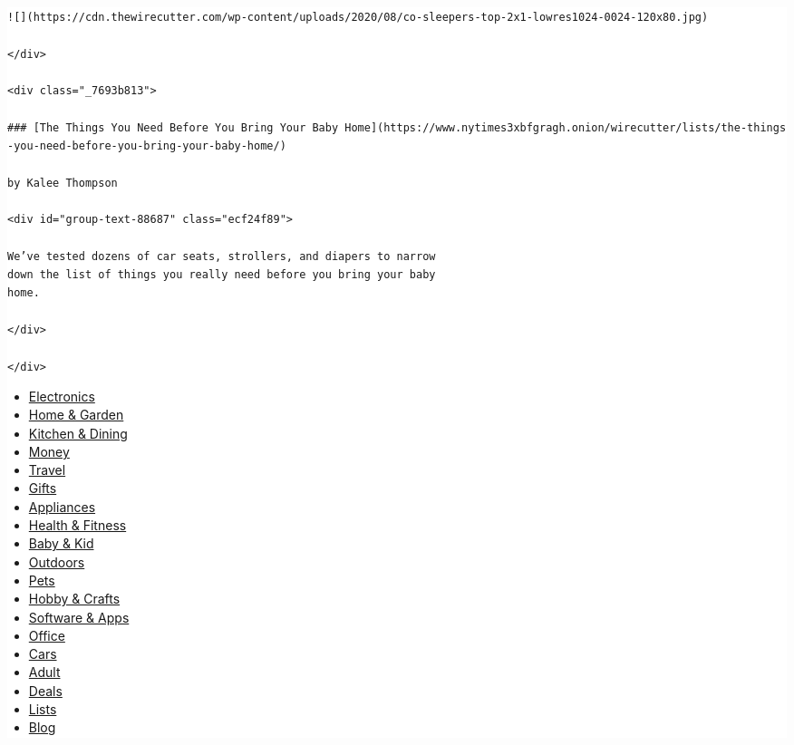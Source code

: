     ![](https://cdn.thewirecutter.com/wp-content/uploads/2020/08/co-sleepers-top-2x1-lowres1024-0024-120x80.jpg)
    
    </div>
    
    <div class="_7693b813">
    
    ### [The Things You Need Before You Bring Your Baby Home](https://www.nytimes3xbfgragh.onion/wirecutter/lists/the-things-you-need-before-you-bring-your-baby-home/)
    
    by Kalee Thompson
    
    <div id="group-text-88687" class="ecf24f89">
    
    We’ve tested dozens of car seats, strollers, and diapers to narrow
    down the list of things you really need before you bring your baby
    home.
    
    </div>
    
    </div>

</div>

</div>

</div>

</div>

</div>

<div style="display:none" data-arachne="slc_edit_singular_link">

[Edit](https://thewirecutter.com/wp-admin/post.php?post=156052&action=edit)

</div>

<div id="js-site-footer" class="_55042631">

<div class="_80982246">

  - [Electronics](/wirecutter/electronics/)
  - [Home & Garden](/wirecutter/home-garden/)
  - [Kitchen & Dining](/wirecutter/kitchen-dining/)
  - [Money](/wirecutter/money/)
  - [Travel](/wirecutter/travel/)
  - [Gifts](/wirecutter/gifts/)
  - [Appliances](/wirecutter/appliances/)
  - [Health & Fitness](/wirecutter/health-fitness/)
  - [Baby & Kid](/wirecutter/baby-kid/)
  - [Outdoors](/wirecutter/outdoors/)
  - [Pets](/wirecutter/pets/)
  - [Hobby & Crafts](/wirecutter/hobby-crafts/)
  - [Software & Apps](/wirecutter/software/)
  - [Office](/wirecutter/office/)
  - [Cars](/wirecutter/cars/)
  - [Adult](/wirecutter/adult/)
  - [Deals](/wirecutter/deals/)
  - [Lists](/wirecutter/lists/)
  - [Blog](/wirecutter/blog/)
